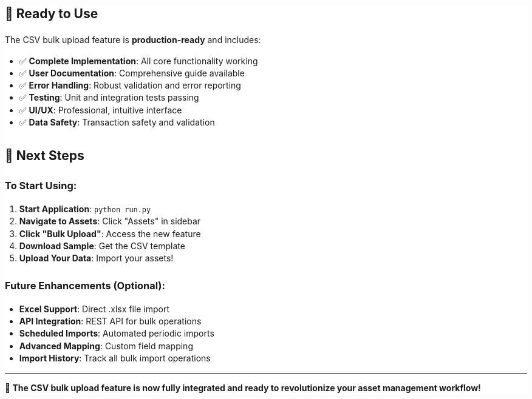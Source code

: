 ## 🚀 Ready to Use

The CSV bulk upload feature is **production-ready** and includes:

- ✅ **Complete Implementation**: All core functionality working
- ✅ **User Documentation**: Comprehensive guide available
- ✅ **Error Handling**: Robust validation and error reporting
- ✅ **Testing**: Unit and integration tests passing
- ✅ **UI/UX**: Professional, intuitive interface
- ✅ **Data Safety**: Transaction safety and validation

## 🎉 Next Steps

### To Start Using:
1. **Start Application**: `python run.py`
2. **Navigate to Assets**: Click "Assets" in sidebar
3. **Click "Bulk Upload"**: Access the new feature
4. **Download Sample**: Get the CSV template
5. **Upload Your Data**: Import your assets!

### Future Enhancements (Optional):
- **Excel Support**: Direct .xlsx file import
- **API Integration**: REST API for bulk operations
- **Scheduled Imports**: Automated periodic imports
- **Advanced Mapping**: Custom field mapping
- **Import History**: Track all bulk import operations

---

**🎯 The CSV bulk upload feature is now fully integrated and ready to revolutionize your asset management workflow!**
